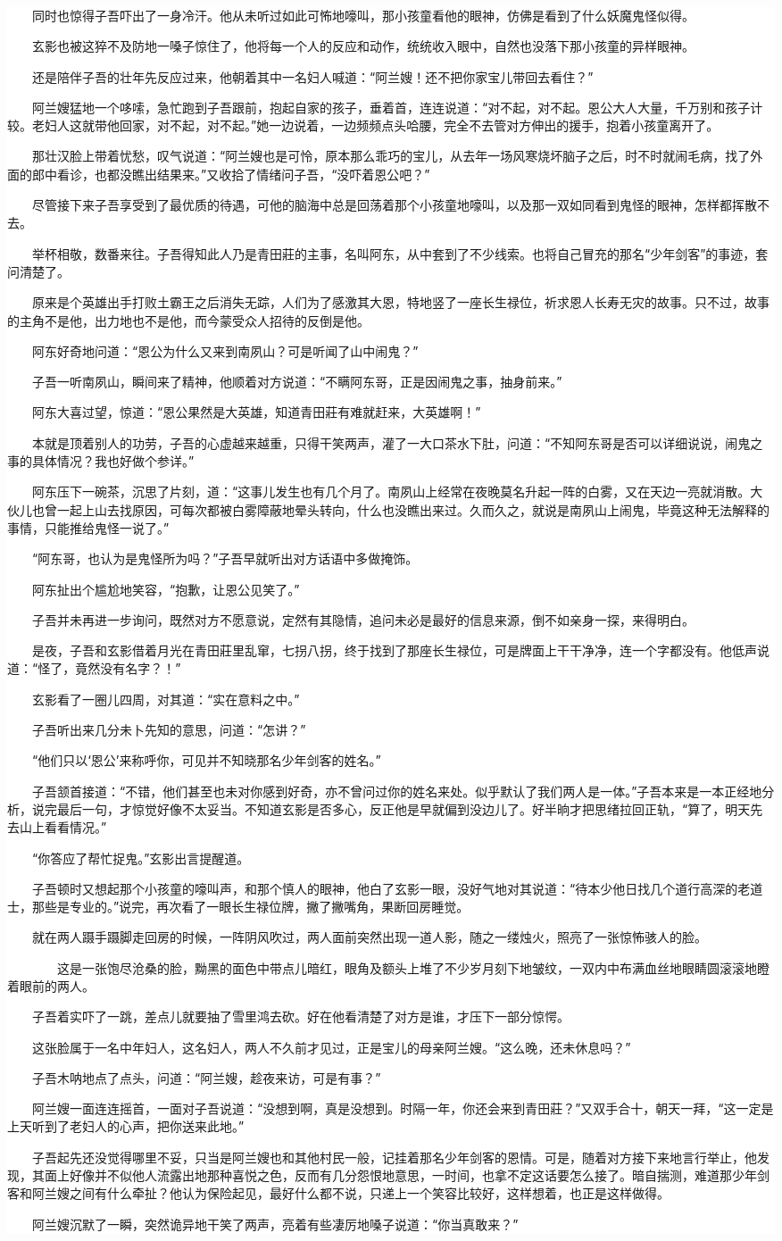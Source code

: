 　　同时也惊得子吾吓出了一身冷汗。他从未听过如此可怖地嚎叫，那小孩童看他的眼神，仿佛是看到了什么妖魔鬼怪似得。

　　玄影也被这猝不及防地一嗓子惊住了，他将每一个人的反应和动作，统统收入眼中，自然也没落下那小孩童的异样眼神。

　　还是陪伴子吾的壮年先反应过来，他朝着其中一名妇人喊道：“阿兰嫂！还不把你家宝儿带回去看住？”

　　阿兰嫂猛地一个哆嗦，急忙跑到子吾跟前，抱起自家的孩子，垂着首，连连说道：“对不起，对不起。恩公大人大量，千万别和孩子计较。老妇人这就带他回家，对不起，对不起。”她一边说着，一边频频点头哈腰，完全不去管对方伸出的援手，抱着小孩童离开了。

　　那壮汉脸上带着忧愁，叹气说道：“阿兰嫂也是可怜，原本那么乖巧的宝儿，从去年一场风寒烧坏脑子之后，时不时就闹毛病，找了外面的郎中看诊，也都没瞧出结果来。”又收拾了情绪问子吾，“没吓着恩公吧？”

　　尽管接下来子吾享受到了最优质的待遇，可他的脑海中总是回荡着那个小孩童地嚎叫，以及那一双如同看到鬼怪的眼神，怎样都挥散不去。

　　举杯相敬，数番来往。子吾得知此人乃是青田莊的主事，名叫阿东，从中套到了不少线索。也将自己冒充的那名“少年剑客”的事迹，套问清楚了。

　　原来是个英雄出手打败土霸王之后消失无踪，人们为了感激其大恩，特地竖了一座长生禄位，祈求恩人长寿无灾的故事。只不过，故事的主角不是他，出力地也不是他，而今蒙受众人招待的反倒是他。

　　阿东好奇地问道：“恩公为什么又来到南夙山？可是听闻了山中闹鬼？”

　　子吾一听南夙山，瞬间来了精神，他顺着对方说道：“不瞒阿东哥，正是因闹鬼之事，抽身前来。”

　　阿东大喜过望，惊道：“恩公果然是大英雄，知道青田莊有难就赶来，大英雄啊！”

　　本就是顶着别人的功劳，子吾的心虚越来越重，只得干笑两声，灌了一大口茶水下肚，问道：“不知阿东哥是否可以详细说说，闹鬼之事的具体情况？我也好做个参详。”

　　阿东压下一碗茶，沉思了片刻，道：“这事儿发生也有几个月了。南夙山上经常在夜晚莫名升起一阵的白雾，又在天边一亮就消散。大伙儿也曾一起上山去找原因，可每次都被白雾障蔽地晕头转向，什么也没瞧出来过。久而久之，就说是南夙山上闹鬼，毕竟这种无法解释的事情，只能推给鬼怪一说了。”

　　“阿东哥，也认为是鬼怪所为吗？”子吾早就听出对方话语中多做掩饰。

　　阿东扯出个尴尬地笑容，“抱歉，让恩公见笑了。”

　　子吾并未再进一步询问，既然对方不愿意说，定然有其隐情，追问未必是最好的信息来源，倒不如亲身一探，来得明白。

　　是夜，子吾和玄影借着月光在青田莊里乱窜，七拐八拐，终于找到了那座长生禄位，可是牌面上干干净净，连一个字都没有。他低声说道：“怪了，竟然没有名字？！”

　　玄影看了一圈儿四周，对其道：“实在意料之中。”

　　子吾听出来几分未卜先知的意思，问道：“怎讲？”

　　“他们只以‘恩公’来称呼你，可见并不知晓那名少年剑客的姓名。”

　　子吾颔首接道：“不错，他们甚至也未对你感到好奇，亦不曾问过你的姓名来处。似乎默认了我们两人是一体。”子吾本来是一本正经地分析，说完最后一句，才惊觉好像不太妥当。不知道玄影是否多心，反正他是早就偏到没边儿了。好半晌才把思绪拉回正轨，“算了，明天先去山上看看情况。”

　　“你答应了帮忙捉鬼。”玄影出言提醒道。

　　子吾顿时又想起那个小孩童的嚎叫声，和那个慎人的眼神，他白了玄影一眼，没好气地对其说道：“待本少他日找几个道行高深的老道士，那些是专业的。”说完，再次看了一眼长生禄位牌，撇了撇嘴角，果断回房睡觉。

　　就在两人蹑手蹑脚走回房的时候，一阵阴风吹过，两人面前突然出现一道人影，随之一缕烛火，照亮了一张惊怖骇人的脸。

　　　　这是一张饱尽沧桑的脸，黝黑的面色中带点儿暗红，眼角及额头上堆了不少岁月刻下地皱纹，一双内中布满血丝地眼睛圆滚滚地瞪着眼前的两人。

　　子吾着实吓了一跳，差点儿就要抽了雪里鸿去砍。好在他看清楚了对方是谁，才压下一部分惊愕。

　　这张脸属于一名中年妇人，这名妇人，两人不久前才见过，正是宝儿的母亲阿兰嫂。“这么晚，还未休息吗？”

　　子吾木呐地点了点头，问道：“阿兰嫂，趁夜来访，可是有事？”

　　阿兰嫂一面连连摇首，一面对子吾说道：“没想到啊，真是没想到。时隔一年，你还会来到青田莊？”又双手合十，朝天一拜，“这一定是上天听到了老妇人的心声，把你送来此地。”

　　子吾起先还没觉得哪里不妥，只当是阿兰嫂也和其他村民一般，记挂着那名少年剑客的恩情。可是，随着对方接下来地言行举止，他发现，其面上好像并不似他人流露出地那种喜悦之色，反而有几分怨恨地意思，一时间，也拿不定这话要怎么接了。暗自揣测，难道那少年剑客和阿兰嫂之间有什么牵扯？他认为保险起见，最好什么都不说，只递上一个笑容比较好，这样想着，也正是这样做得。

　　阿兰嫂沉默了一瞬，突然诡异地干笑了两声，亮着有些凄厉地嗓子说道：“你当真敢来？”
